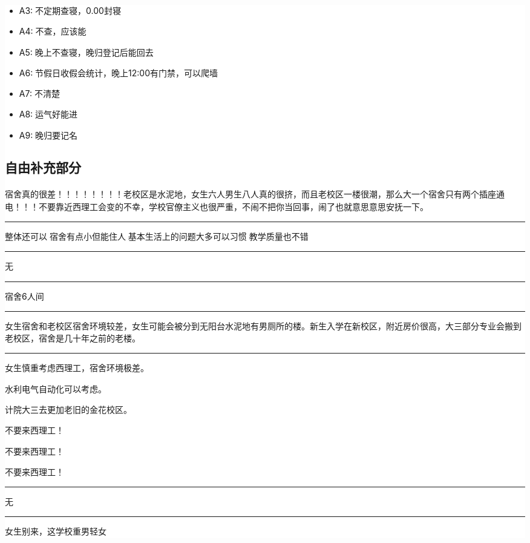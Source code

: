 - A3: 不定期查寝，0.00封寝

- A4: 不查，应该能

- A5: 晚上不查寝，晚归登记后能回去

- A6: 节假日收假会统计，晚上12:00有门禁，可以爬墙

- A7: 不清楚

- A8: 运气好能进

- A9: 晚归要记名

## 自由补充部分

宿舍真的很差！！！！！！！！老校区是水泥地，女生六人男生八人真的很挤，而且老校区一楼很潮，那么大一个宿舍只有两个插座通电！！！不要靠近西理工会变的不幸，学校官僚主义也很严重，不闹不把你当回事，闹了也就意思意思安抚一下。

***

整体还可以 宿舍有点小但能住人 基本生活上的问题大多可以习惯 教学质量也不错

***

无

***

宿舍6人间

***

女生宿舍和老校区宿舍环境较差，女生可能会被分到无阳台水泥地有男厕所的楼。新生入学在新校区，附近房价很高，大三部分专业会搬到老校区，宿舍是几十年之前的老楼。

***

女生慎重考虑西理工，宿舍环境极差。

水利电气自动化可以考虑。

计院大三去更加老旧的金花校区。

不要来西理工！

不要来西理工！

不要来西理工！

***

无

***

女生别来，这学校重男轻女